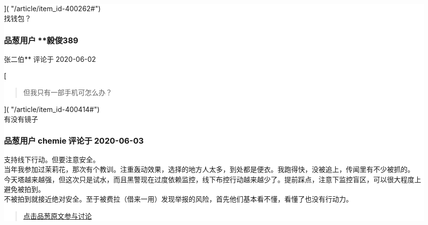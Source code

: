 ]( "/article/item_id-400262#")  
找钱包？
        


            
### 品葱用户 **毅俊389 
张二伯** 评论于 2020-06-02
        
[

> 但我只有一部手机可怎么办？

]( "/article/item_id-400414#")  
有没有镜子
        


            
### 品葱用户 **chemie** 评论于 2020-06-03
        
支持线下行动。但要注意安全。  
当年我参加过茉莉花，那次有个教训。注重轰动效果，选择的地方人太多，到处都是便衣。我跑得快，没被追上，传闻里有不少被抓的。  
今天塔越来越强，但这次只是试水，而且黑警现在过度依赖监控，线下布控行动越来越少了。提前踩点，注意下监控盲区，可以很大程度上避免被拍到。  
不被拍到就接近绝对安全。至于被费拉（借来一用）发现举报的风险，首先他们基本看不懂，看懂了也没有行动力。
        






> [点击品葱原文参与讨论](https://pincong.rocks/article/id-19849__sort_key-agree_count__sort-DESC?warning)

